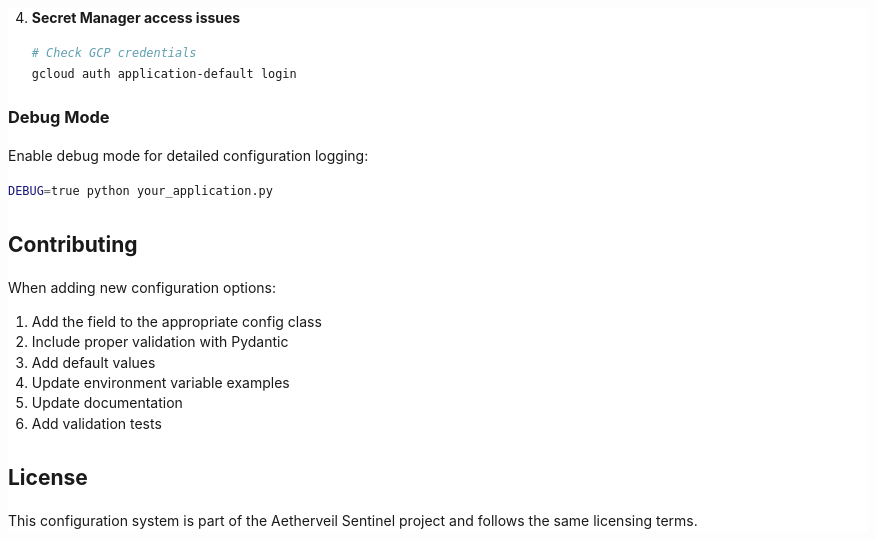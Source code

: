 4. **Secret Manager access issues**
   ```bash
   # Check GCP credentials
   gcloud auth application-default login
   ```

### Debug Mode

Enable debug mode for detailed configuration logging:

```bash
DEBUG=true python your_application.py
```

## Contributing

When adding new configuration options:

1. Add the field to the appropriate config class
2. Include proper validation with Pydantic
3. Add default values
4. Update environment variable examples
5. Update documentation
6. Add validation tests

## License

This configuration system is part of the Aetherveil Sentinel project and follows the same licensing terms.